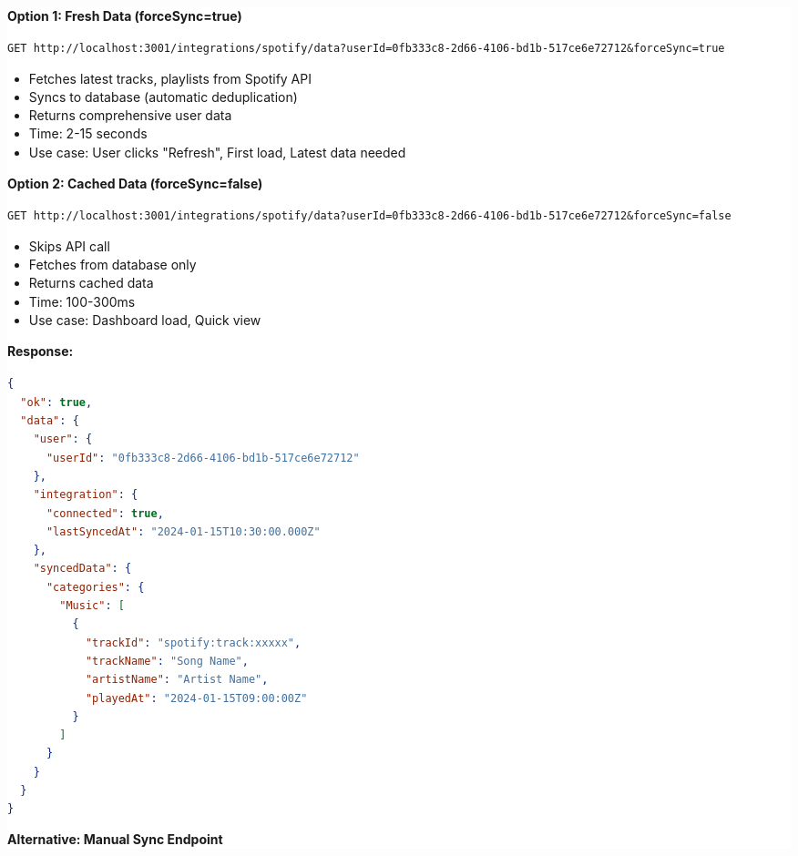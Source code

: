 **Option 1: Fresh Data (forceSync=true)**

```http
GET http://localhost:3001/integrations/spotify/data?userId=0fb333c8-2d66-4106-bd1b-517ce6e72712&forceSync=true
```

- Fetches latest tracks, playlists from Spotify API
- Syncs to database (automatic deduplication)
- Returns comprehensive user data
- Time: 2-15 seconds
- Use case: User clicks "Refresh", First load, Latest data needed

**Option 2: Cached Data (forceSync=false)**

```http
GET http://localhost:3001/integrations/spotify/data?userId=0fb333c8-2d66-4106-bd1b-517ce6e72712&forceSync=false
```

- Skips API call
- Fetches from database only
- Returns cached data
- Time: 100-300ms
- Use case: Dashboard load, Quick view

**Response:**

```json
{
  "ok": true,
  "data": {
    "user": {
      "userId": "0fb333c8-2d66-4106-bd1b-517ce6e72712"
    },
    "integration": {
      "connected": true,
      "lastSyncedAt": "2024-01-15T10:30:00.000Z"
    },
    "syncedData": {
      "categories": {
        "Music": [
          {
            "trackId": "spotify:track:xxxxx",
            "trackName": "Song Name",
            "artistName": "Artist Name",
            "playedAt": "2024-01-15T09:00:00Z"
          }
        ]
      }
    }
  }
}
```

**Alternative: Manual Sync Endpoint**
